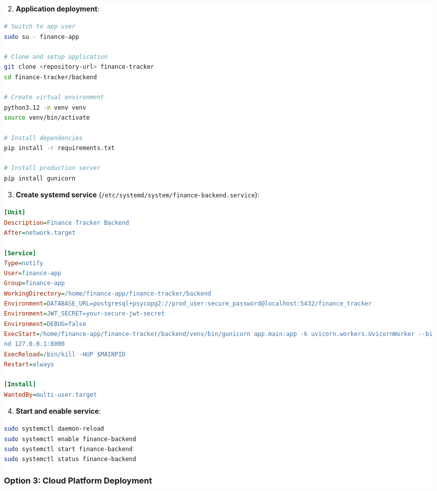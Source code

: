 2. **Application deployment**:
```bash
# Switch to app user
sudo su - finance-app

# Clone and setup application
git clone <repository-url> finance-tracker
cd finance-tracker/backend

# Create virtual environment
python3.12 -m venv venv
source venv/bin/activate

# Install dependencies
pip install -r requirements.txt

# Install production server
pip install gunicorn
```

3. **Create systemd service** (`/etc/systemd/system/finance-backend.service`):
```ini
[Unit]
Description=Finance Tracker Backend
After=network.target

[Service]
Type=notify
User=finance-app
Group=finance-app
WorkingDirectory=/home/finance-app/finance-tracker/backend
Environment=DATABASE_URL=postgresql+psycopg2://prod_user:secure_password@localhost:5432/finance_tracker
Environment=JWT_SECRET=your-secure-jwt-secret
Environment=DEBUG=false
ExecStart=/home/finance-app/finance-tracker/backend/venv/bin/gunicorn app.main:app -k uvicorn.workers.UvicornWorker --bind 127.0.0.1:8000
ExecReload=/bin/kill -HUP $MAINPID
Restart=always

[Install]
WantedBy=multi-user.target
```

4. **Start and enable service**:
```bash
sudo systemctl daemon-reload
sudo systemctl enable finance-backend
sudo systemctl start finance-backend
sudo systemctl status finance-backend
```

### Option 3: Cloud Platform Deployment
